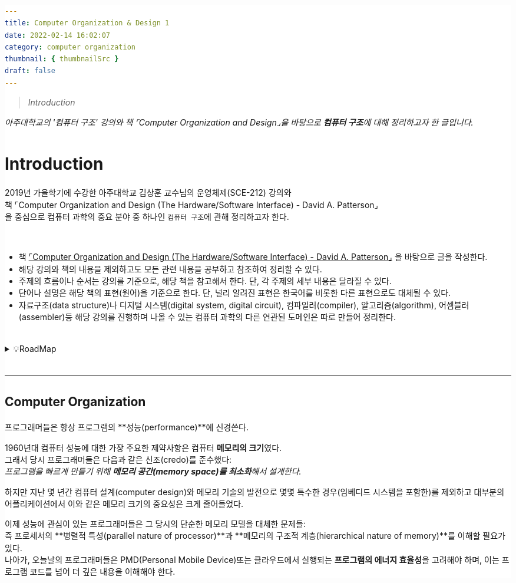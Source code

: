 ```yaml
---
title: Computer Organization & Design 1
date: 2022-02-14 16:02:07
category: computer organization
thumbnail: { thumbnailSrc }
draft: false
---
```


> _Introduction_

_아주대학교의 '컴퓨터 구조' 강의와 책 ⌜Computer Organization and Design⌟을 바탕으로 **컴퓨터 구조**에 대해 정리하고자 한 글입니다._



# Introduction

2019년 가을학기에 수강한 아주대학교 김상훈 교수님의 운영체제(SCE-212) 강의와  
책 ⌜Computer Organization and Design (The Hardware/Software Interface) - David A. Patterson⌟  
을 중심으로 컴퓨터 과학의 중요 분야 중 하나인 `컴퓨터 구조`에 관해 정리하고자 한다.

<br>

- 책 [⌜Computer Organization and Design (The Hardware/Software Interface) - David A. Patterson⌟](http://www.kyobobook.co.kr/product/detailViewEng.laf?mallGb=ENG&ejkGb=ENG&barcode=9780124077263) 을 바탕으로 글을 작성한다.
- 해당 강의와 책의 내용을 제외하고도 모든 관련 내용을 공부하고 참조하여 정리할 수 있다.
- 주제의 흐름이나 순서는 강의를 기준으로, 해당 책을 참고해서 한다. 단, 각 주제의 세부 내용은 달라질 수 있다.
- 단어나 설명은 해당 책의 표현(원어)을 기준으로 한다. 단, 널리 알려진 표현은 한국어를 비롯한 다른 표현으로도 대체될 수 있다.
- 자료구조(data structure)나 디지털 시스템(digital system, digital circuit), 컴파일러(compiler), 알고리즘(algorithm), 어셈블러(assembler)등 해당 강의를 진행하며 나올 수 있는 컴퓨터 과학의 다른 연관된 도메인은 따로 만들어 정리한다.

<br>

<details><summary>💡RoadMap</summary></details>

<br>

---

## Computer Organization

프로그래머들은 항상 프로그램의 **성능(performance)**에 신경쓴다.

1960년대 컴퓨터 성능에 대한 가장 주요한 제약사항은 컴퓨터 **메모리의 크기**였다.  
그래서 당시 프로그래머들은 다음과 같은 신조(credo)를 준수했다:  
_프로그램을 빠르게 만들기 위해 **메모리 공간(memory space)를 최소화**해서 설계한다._

하지만 지난 몇 년간 컴퓨터 설계(computer design)와 메모리 기술의 발전으로 몇몇 특수한 경우(임베디드 시스템을 포함한)를 제외하고 대부분의 어플리케이션에서 이와 같은 메모리 크기의 중요성은 크게 줄어들었다.

이제 성능에 관심이 있는 프로그래머들은 그 당시의 단순한 메모리 모델을 대체한 문제들:  
즉 프로세서의 **병렬적 특성(parallel nature of processor)**과 **메모리의 구조적 계층(hierarchical nature of memory)**를 이해할 필요가 있다.  
나아가, 오늘날의 프로그래머들은 PMD(Personal Mobile Device)또는 클라우드에서 실행되는 **프로그램의 에너지 효율성**을 고려해야 하며, 이는 프로그램 코드를 넘어 더 깊은 내용을 이해해야 한다.
